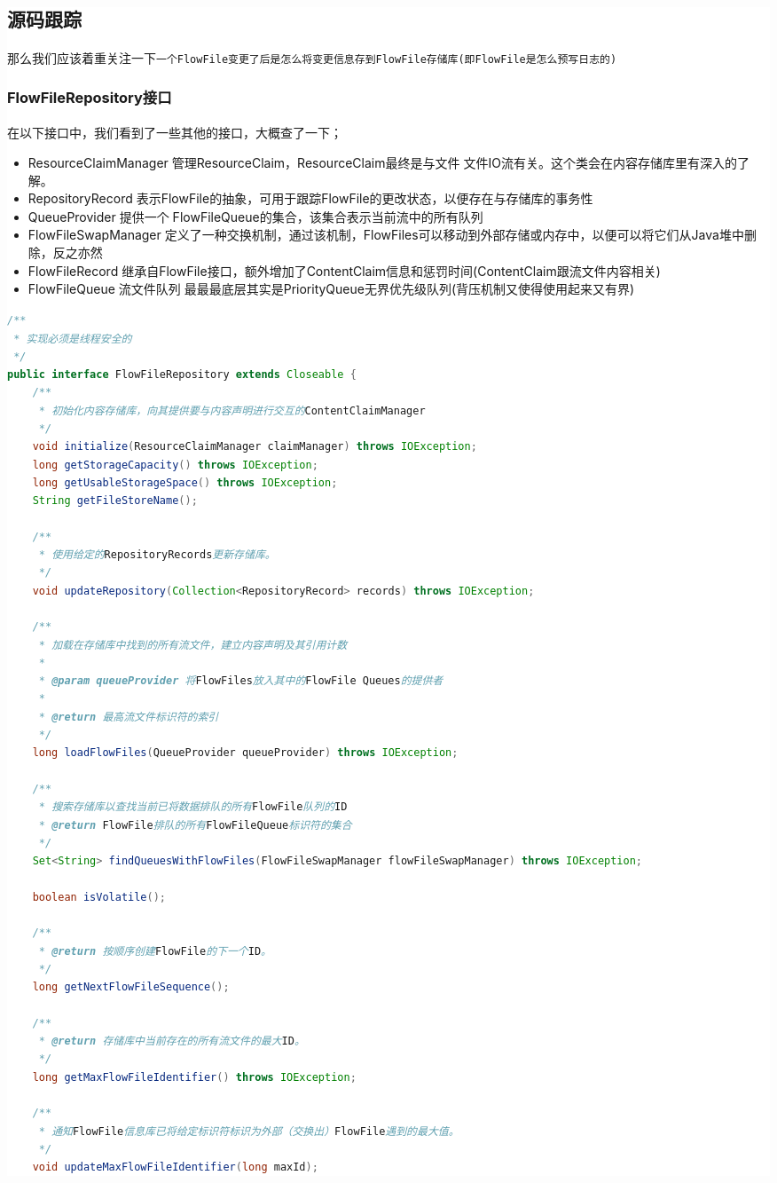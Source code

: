 ## 源码跟踪

那么我们应该着重关注一下`一个FlowFile变更了后是怎么将变更信息存到FlowFile存储库(即FlowFile是怎么预写日志的)`

### FlowFileRepository接口

在以下接口中，我们看到了一些其他的接口，大概查了一下；
- ResourceClaimManager 管理ResourceClaim，ResourceClaim最终是与文件 文件IO流有关。这个类会在内容存储库里有深入的了解。
- RepositoryRecord  表示FlowFile的抽象，可用于跟踪FlowFile的更改状态，以便存在与存储库的事务性
- QueueProvider 提供一个 FlowFileQueue的集合，该集合表示当前流中的所有队列
- FlowFileSwapManager 定义了一种交换机制，通过该机制，FlowFiles可以移动到外部存储或内存中，以便可以将它们从Java堆中删除，反之亦然
- FlowFileRecord 继承自FlowFile接口，额外增加了ContentClaim信息和惩罚时间(ContentClaim跟流文件内容相关)
- FlowFileQueue 流文件队列 最最最底层其实是PriorityQueue无界优先级队列(背压机制又使得使用起来又有界)

```java
/**
 * 实现必须是线程安全的
 */
public interface FlowFileRepository extends Closeable {
    /**
     * 初始化内容存储库，向其提供要与内容声明进行交互的ContentClaimManager
     */
    void initialize(ResourceClaimManager claimManager) throws IOException;
    long getStorageCapacity() throws IOException;
    long getUsableStorageSpace() throws IOException;
    String getFileStoreName();

    /**
     * 使用给定的RepositoryRecords更新存储库。
     */
    void updateRepository(Collection<RepositoryRecord> records) throws IOException;

    /**
     * 加载在存储库中找到的所有流文件，建立内容声明及其引用计数
     *
     * @param queueProvider 将FlowFiles放入其中的FlowFile Queues的提供者
     *
     * @return 最高流文件标识符的索引
     */
    long loadFlowFiles(QueueProvider queueProvider) throws IOException;

    /**
     * 搜索存储库以查找当前已将数据排队的所有FlowFile队列的ID
     * @return FlowFile排队的所有FlowFileQueue标识符的集合
     */
    Set<String> findQueuesWithFlowFiles(FlowFileSwapManager flowFileSwapManager) throws IOException;

    boolean isVolatile();

    /**
     * @return 按顺序创建FlowFile的下一个ID。
     */
    long getNextFlowFileSequence();

    /**
     * @return 存储库中当前存在的所有流文件的最大ID。
     */
    long getMaxFlowFileIdentifier() throws IOException;

    /**
     * 通知FlowFile信息库已将给定标识符标识为外部（交换出）FlowFile遇到的最大值。
     */
    void updateMaxFlowFileIdentifier(long maxId);
```